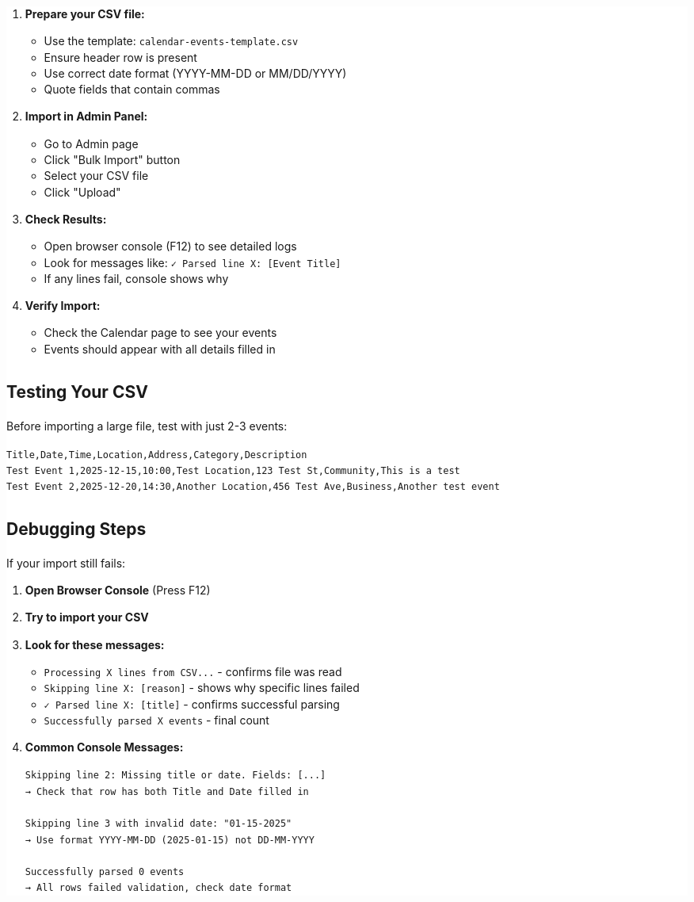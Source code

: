 1. **Prepare your CSV file:**
   - Use the template: `calendar-events-template.csv`
   - Ensure header row is present
   - Use correct date format (YYYY-MM-DD or MM/DD/YYYY)
   - Quote fields that contain commas

2. **Import in Admin Panel:**
   - Go to Admin page
   - Click "Bulk Import" button
   - Select your CSV file
   - Click "Upload"

3. **Check Results:**
   - Open browser console (F12) to see detailed logs
   - Look for messages like: `✓ Parsed line X: [Event Title]`
   - If any lines fail, console shows why

4. **Verify Import:**
   - Check the Calendar page to see your events
   - Events should appear with all details filled in

## Testing Your CSV

Before importing a large file, test with just 2-3 events:

```csv
Title,Date,Time,Location,Address,Category,Description
Test Event 1,2025-12-15,10:00,Test Location,123 Test St,Community,This is a test
Test Event 2,2025-12-20,14:30,Another Location,456 Test Ave,Business,Another test event
```

## Debugging Steps

If your import still fails:

1. **Open Browser Console** (Press F12)
2. **Try to import your CSV**
3. **Look for these messages:**
   - `Processing X lines from CSV...` - confirms file was read
   - `Skipping line X: [reason]` - shows why specific lines failed
   - `✓ Parsed line X: [title]` - confirms successful parsing
   - `Successfully parsed X events` - final count

4. **Common Console Messages:**

   ```
   Skipping line 2: Missing title or date. Fields: [...]
   → Check that row has both Title and Date filled in
   
   Skipping line 3 with invalid date: "01-15-2025"
   → Use format YYYY-MM-DD (2025-01-15) not DD-MM-YYYY
   
   Successfully parsed 0 events
   → All rows failed validation, check date format
   ```
